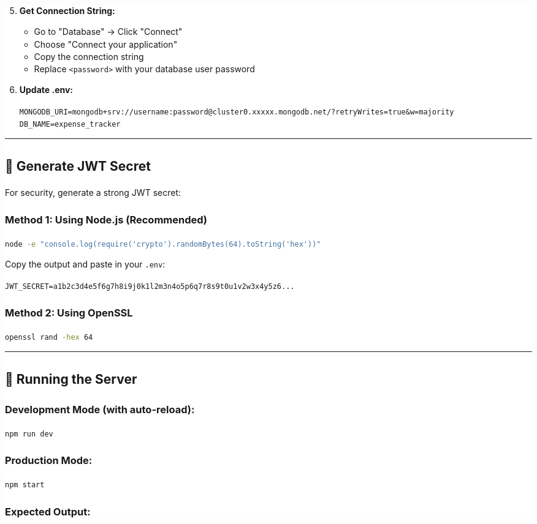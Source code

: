 5. **Get Connection String:**
   - Go to "Database" → Click "Connect"
   - Choose "Connect your application"
   - Copy the connection string
   - Replace `<password>` with your database user password

6. **Update .env:**
   ```env
   MONGODB_URI=mongodb+srv://username:password@cluster0.xxxxx.mongodb.net/?retryWrites=true&w=majority
   DB_NAME=expense_tracker
   ```

---

## 🔐 Generate JWT Secret

For security, generate a strong JWT secret:

### Method 1: Using Node.js (Recommended)

```bash
node -e "console.log(require('crypto').randomBytes(64).toString('hex'))"
```

Copy the output and paste in your `.env`:

```env
JWT_SECRET=a1b2c3d4e5f6g7h8i9j0k1l2m3n4o5p6q7r8s9t0u1v2w3x4y5z6...
```

### Method 2: Using OpenSSL

```bash
openssl rand -hex 64
```

---

## 🏃 Running the Server

### Development Mode (with auto-reload):

```bash
npm run dev
```

### Production Mode:

```bash
npm start
```

### Expected Output:
